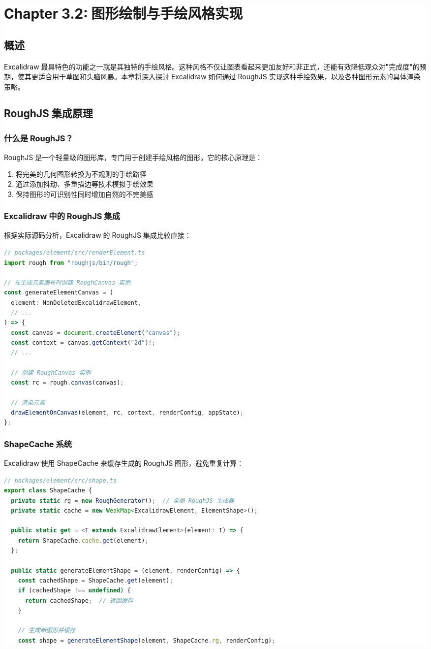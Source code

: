 # Chapter 3.2: 图形绘制与手绘风格实现

## 概述

Excalidraw 最具特色的功能之一就是其独特的手绘风格。这种风格不仅让图表看起来更加友好和非正式，还能有效降低观众对"完成度"的预期，使其更适合用于草图和头脑风暴。本章将深入探讨 Excalidraw 如何通过 RoughJS 实现这种手绘效果，以及各种图形元素的具体渲染策略。

## RoughJS 集成原理

### 什么是 RoughJS？

RoughJS 是一个轻量级的图形库，专门用于创建手绘风格的图形。它的核心原理是：
1. 将完美的几何图形转换为不规则的手绘路径
2. 通过添加抖动、多重描边等技术模拟手绘效果
3. 保持图形的可识别性同时增加自然的不完美感

### Excalidraw 中的 RoughJS 集成

根据实际源码分析，Excalidraw 的 RoughJS 集成比较直接：

```typescript
// packages/element/src/renderElement.ts
import rough from "roughjs/bin/rough";

// 在生成元素画布时创建 RoughCanvas 实例
const generateElementCanvas = (
  element: NonDeletedExcalidrawElement,
  // ...
) => {
  const canvas = document.createElement("canvas");
  const context = canvas.getContext("2d")!;
  // ...

  // 创建 RoughCanvas 实例
  const rc = rough.canvas(canvas);

  // 渲染元素
  drawElementOnCanvas(element, rc, context, renderConfig, appState);
};
```

### ShapeCache 系统

Excalidraw 使用 ShapeCache 来缓存生成的 RoughJS 图形，避免重复计算：

```typescript
// packages/element/src/shape.ts
export class ShapeCache {
  private static rg = new RoughGenerator();  // 全局 RoughJS 生成器
  private static cache = new WeakMap<ExcalidrawElement, ElementShape>();

  public static get = <T extends ExcalidrawElement>(element: T) => {
    return ShapeCache.cache.get(element);
  };

  public static generateElementShape = (element, renderConfig) => {
    const cachedShape = ShapeCache.get(element);
    if (cachedShape !== undefined) {
      return cachedShape;  // 返回缓存
    }

    // 生成新图形并缓存
    const shape = generateElementShape(element, ShapeCache.rg, renderConfig);
```